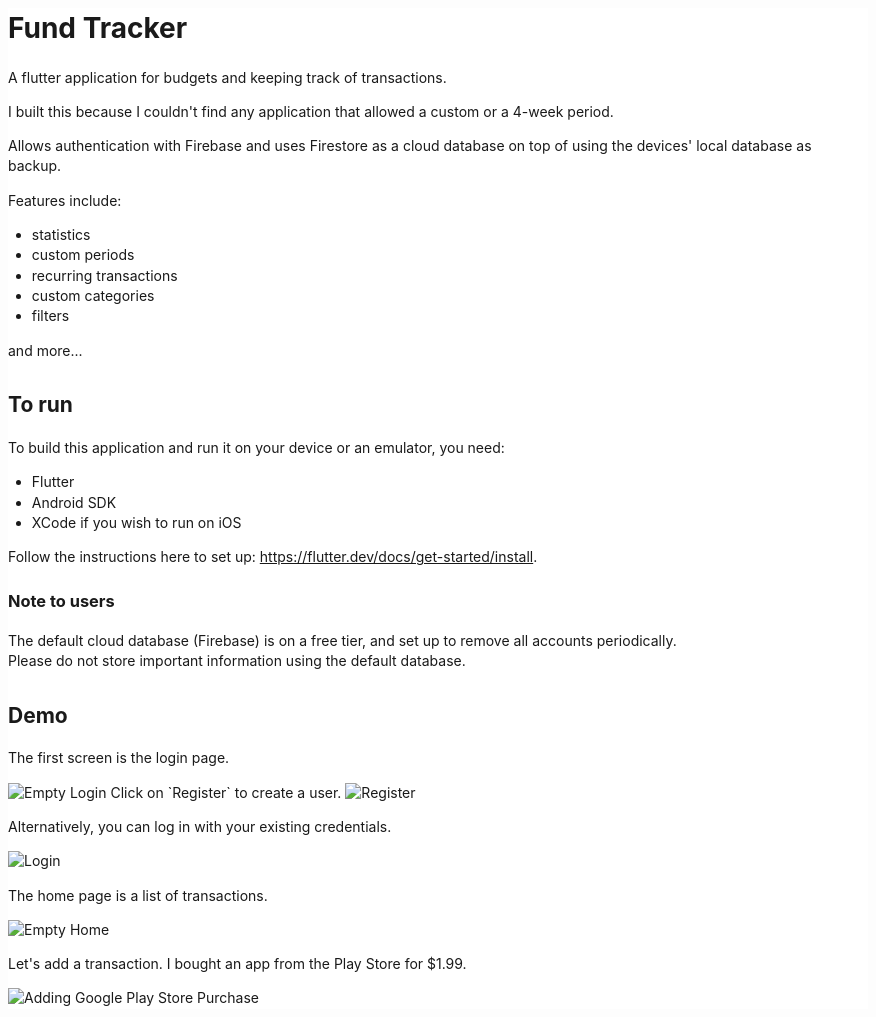 # Fund Tracker

A flutter application for budgets and keeping track of transactions.

I built this because I couldn't find any application that allowed a custom or a 4-week period.

Allows authentication with Firebase and uses Firestore as a cloud database on top of using the devices' local database as backup. 

Features include: 
- statistics
- custom periods
- recurring transactions
- custom categories
- filters

and more...


## To run

To build this application and run it on your device or an emulator, you need:
- Flutter
- Android SDK
- XCode if you wish to run on iOS

Follow the instructions here to set up: https://flutter.dev/docs/get-started/install.

### Note to users

The default cloud database (Firebase) is on a free tier, and set up to remove all accounts periodically.   
Please do not store important information using the default database.

## Demo

The first screen is the login page.

<img alt="Empty Login" src="https://github.com/ys27/FundTracker/blob/master/README_images/login_empty.png?raw=true" width="40%">
Click on `Register` to create a user.

<img alt="Register" src="https://github.com/ys27/FundTracker/blob/master/README_images/register.png?raw=true" width="40%">

Alternatively, you can log in with your existing credentials.

<img alt="Login" src="https://github.com/ys27/FundTracker/blob/master/README_images/login.png?raw=true" width="40%">

The home page is a list of transactions.

<img alt="Empty Home" src="https://github.com/ys27/FundTracker/blob/master/README_images/home_empty.png?raw=true" width="40%">

Let's add a transaction. I bought an app from the Play Store for $1.99.

<img alt="Adding Google Play Store Purchase" src="https://github.com/ys27/FundTracker/blob/master/README_images/add_tx_gpstore.png?raw=true" width="40%">
